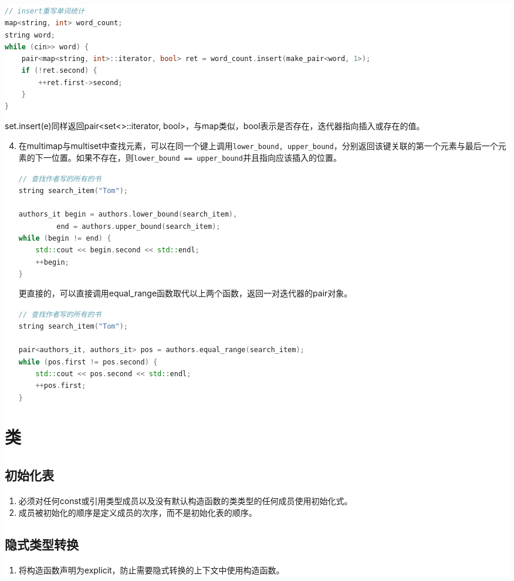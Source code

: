    ```c++
   // insert重写单词统计
   map<string, int> word_count;
   string word;
   while (cin>> word) {
       pair<map<string, int>::iterator, bool> ret = word_count.insert(make_pair<word, 1>);
       if (!ret.second) {
           ++ret.first->second;
       }
   }
   ```

   set.insert(e)同样返回pair<set<>::iterator, bool>，与map类似，bool表示是否存在，迭代器指向插入或存在的值。

4. 在multimap与multiset中查找元素，可以在同一个键上调用`lower_bound, upper_bound`，分别返回该键关联的第一个元素与最后一个元素的下一位置。如果不存在，则`lower_bound == upper_bound`并且指向应该插入的位置。

   ```c++
   // 查找作者写的所有的书
   string search_item("Tom");
   
   authors_it begin = authors.lower_bound(search_item),
   			end = authors.upper_bound(search_item);
   while (begin != end) {
       std::cout << begin.second << std::endl;
       ++begin;
   }
   ```

   更直接的，可以直接调用equal_range函数取代以上两个函数，返回一对迭代器的pair对象。

   ```c++
   // 查找作者写的所有的书
   string search_item("Tom");
   
   pair<authors_it, authors_it> pos = authors.equal_range(search_item);
   while (pos.first != pos.second) {
       std::cout << pos.second << std::endl;
       ++pos.first;
   }
   ```


# 类

## 初始化表

1. 必须对任何const或引用类型成员以及没有默认构造函数的类类型的任何成员使用初始化式。
2. 成员被初始化的顺序是定义成员的次序，而不是初始化表的顺序。

## 隐式类型转换

1. 将构造函数声明为explicit，防止需要隐式转换的上下文中使用构造函数。
